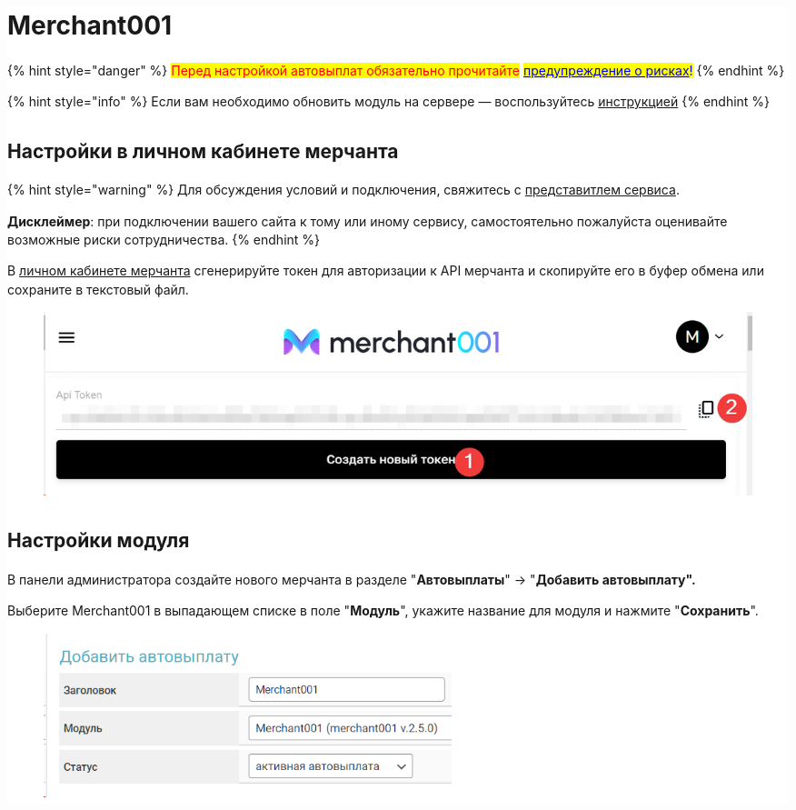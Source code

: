 # Merchant001

{% hint style="danger" %}
<mark style="color:red;">Перед настройкой автовыплат обязательно прочитайте</mark> [<mark style="color:blue;">предупреждение о рисках</mark>](https://premium.gitbook.io/main/osnovnye-nastroiki/merchanty-i-avtovyplaty/avtovyplaty/preduprezhdenie-o-riskakh)<mark style="color:blue;">!</mark>
{% endhint %}

{% hint style="info" %}
Если вам необходимо обновить модуль на сервере — воспользуйтесь [инструкцией](https://premium.gitbook.io/main/osnovnye-nastroiki/faq/obnovlenie-failov-skripta-na-servere/kak-obnovit-faily-na-servere#moduli-merchantov-i-avtovyplat)
{% endhint %}

## Настройки в личном кабинете мерчанта

{% hint style="warning" %}
Для обсуждения условий и подключения, свяжитесь с [представитлем сервиса](https://t.me/merch001online).

**Дисклеймер**: при подключении вашего сайта к тому или иному сервису, самостоятельно пожалуйста оценивайте возможные риски сотрудничества.
{% endhint %}

В [личном кабинете мерчанта](https://app.merchant001.io/merchant/api) сгенерируйте токен для авторизации к API мерчанта и скопируйте его в буфер обмена или сохраните в текстовый файл.

<figure><img src="../../../.gitbook/assets/image (1717).png" alt=""><figcaption></figcaption></figure>

## **Настройки модуля**

В панели администратора создайте нового мерчанта в разделе "**Автовыплаты**" -> "**Добавить автовыплату".**

Выберите Merchant001 в выпадающем списке в поле "**Модуль**", укажите название для модуля и нажмите "**Сохранить**".

<figure><img src="../../../.gitbook/assets/image (1628).png" alt="" width="449"><figcaption></figcaption></figure>
